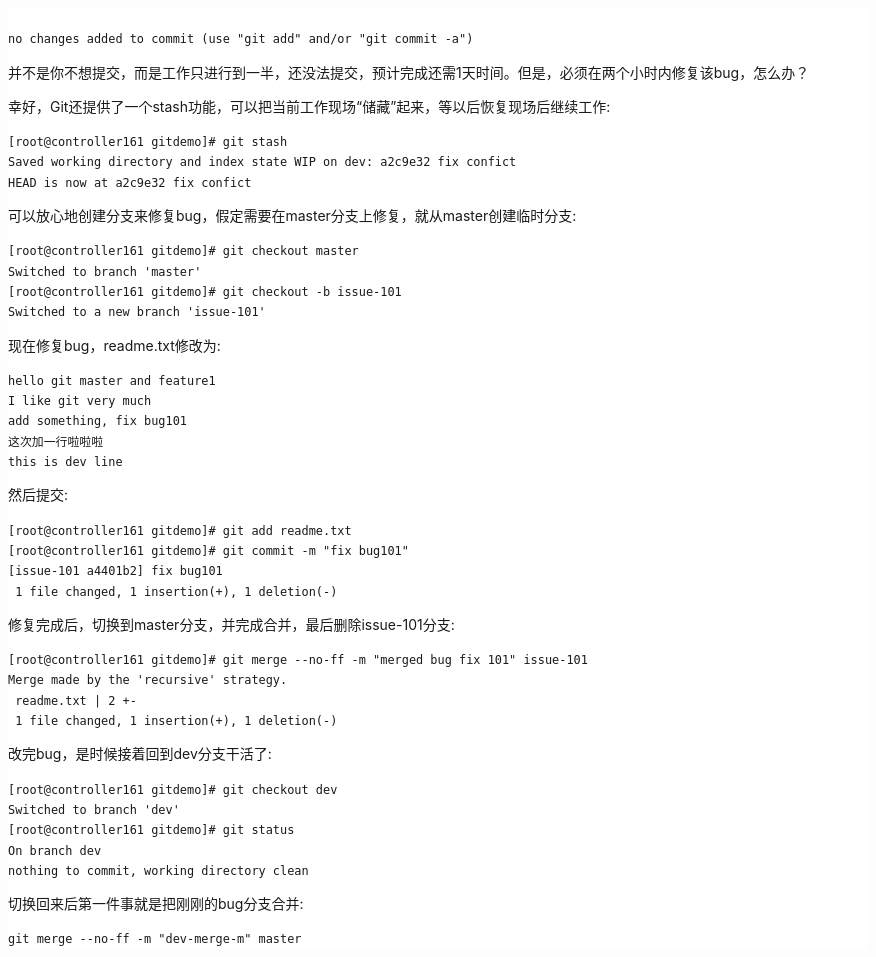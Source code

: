 ```

no changes added to commit (use "git add" and/or "git commit -a")
```

并不是你不想提交，而是工作只进行到一半，还没法提交，预计完成还需1天时间。但是，必须在两个小时内修复该bug，怎么办？

幸好，Git还提供了一个stash功能，可以把当前工作现场“储藏”起来，等以后恢复现场后继续工作:
```
[root@controller161 gitdemo]# git stash
Saved working directory and index state WIP on dev: a2c9e32 fix confict
HEAD is now at a2c9e32 fix confict
```

可以放心地创建分支来修复bug，假定需要在master分支上修复，就从master创建临时分支:
```
[root@controller161 gitdemo]# git checkout master
Switched to branch 'master'
[root@controller161 gitdemo]# git checkout -b issue-101
Switched to a new branch 'issue-101'
```

现在修复bug，readme.txt修改为:
```
hello git master and feature1
I like git very much
add something, fix bug101
这次加一行啦啦啦
this is dev line
```

然后提交:
```
[root@controller161 gitdemo]# git add readme.txt
[root@controller161 gitdemo]# git commit -m "fix bug101"
[issue-101 a4401b2] fix bug101
 1 file changed, 1 insertion(+), 1 deletion(-)
```

修复完成后，切换到master分支，并完成合并，最后删除issue-101分支:
```
[root@controller161 gitdemo]# git merge --no-ff -m "merged bug fix 101" issue-101
Merge made by the 'recursive' strategy.
 readme.txt | 2 +-
 1 file changed, 1 insertion(+), 1 deletion(-)
```

改完bug，是时候接着回到dev分支干活了:
```
[root@controller161 gitdemo]# git checkout dev
Switched to branch 'dev'
[root@controller161 gitdemo]# git status
On branch dev
nothing to commit, working directory clean
```

切换回来后第一件事就是把刚刚的bug分支合并:
```
git merge --no-ff -m "dev-merge-m" master
```
